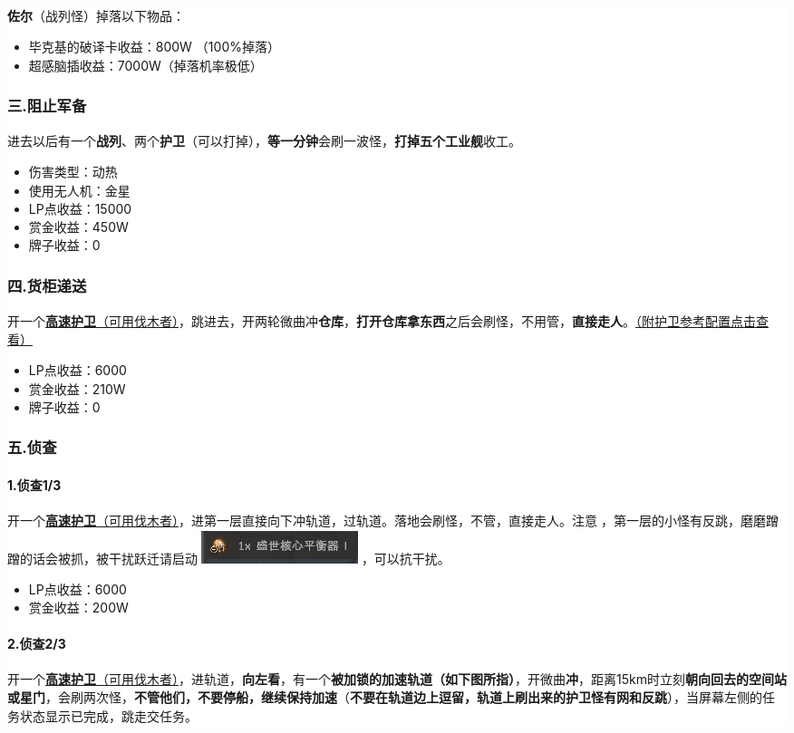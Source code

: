 **佐尔**（战列怪）掉落以下物品：

* 毕克基的破译卡收益：800W （100%掉落）
* 超感脑插收益：7000W（掉落机率极低）

### 三.阻止军备

进去以后有一个**战列**、两个**护卫**（可以打掉），**等一分钟**会刷一波怪，**打掉五个工业舰**收工。

* 伤害类型：动热&#x20;
* 使用无人机：金星&#x20;
* LP点收益：15000&#x20;
* 赏金收益：450W&#x20;
* 牌子收益：0

### 四.货柜递送

开一个[**高速护卫**（可用伐木者）](./#fa-mu-zhe-ji-pei-zhi)，跳进去，开两轮微曲冲**仓库**，**打开仓库拿东西**之后会刷怪，不用管，**直接走人**。[（附护卫参考配置点击查看） ](./#fa-mu-zhe-ji-pei-zhi)

* LP点收益：6000&#x20;
* 赏金收益：210W&#x20;
* 牌子收益：0

### 五.侦查

#### 1.侦查1/3

开一个[**高速护卫**（可用伐木者）](./#fa-mu-zhe-ji-pei-zhi)，进第一层直接向下冲轨道，过轨道。落地会刷怪，不管，直接走人。注意 ，第一层的小怪有反跳，磨磨蹭蹭的话会被抓，被干扰跃迁请启动 <img src="../../.gitbook/assets/QQ截图20210724143914.png" alt="" data-size="original"> ，可以抗干扰。&#x20;

* LP点收益：6000&#x20;
* 赏金收益：200W

#### 2.侦查2/3

开一个[**高速护卫**（可用伐木者）](./#fa-mu-zhe-ji-pei-zhi)，进轨道，**向左看**，有一个**被加锁的加速轨道（如下图所指）**，开微曲**冲**，距离15km时立刻**朝向回去的空间站或星门**，会刷两次怪，**不管他们，不要停船，继续保持加速**（**不要在轨道边上逗留，轨道上刷出来的护卫怪有网和反跳**），当屏幕左侧的任务状态显示已完成，跳走交任务。
